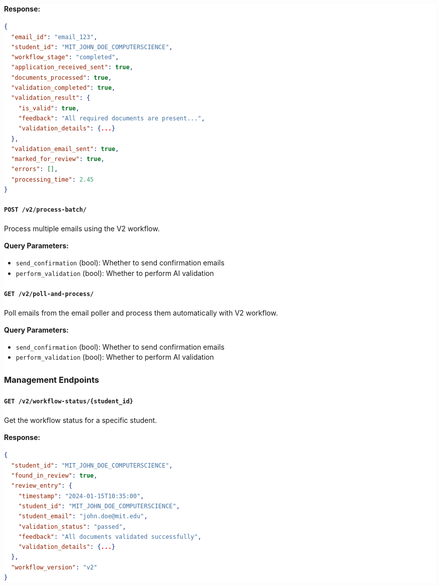 **Response:**
```json
{
  "email_id": "email_123",
  "student_id": "MIT_JOHN_DOE_COMPUTERSCIENCE",
  "workflow_stage": "completed",
  "application_received_sent": true,
  "documents_processed": true,
  "validation_completed": true,
  "validation_result": {
    "is_valid": true,
    "feedback": "All required documents are present...",
    "validation_details": {...}
  },
  "validation_email_sent": true,
  "marked_for_review": true,
  "errors": [],
  "processing_time": 2.45
}
```

#### `POST /v2/process-batch/`
Process multiple emails using the V2 workflow.

**Query Parameters:**
- `send_confirmation` (bool): Whether to send confirmation emails
- `perform_validation` (bool): Whether to perform AI validation

#### `GET /v2/poll-and-process/`
Poll emails from the email poller and process them automatically with V2 workflow.

**Query Parameters:**
- `send_confirmation` (bool): Whether to send confirmation emails
- `perform_validation` (bool): Whether to perform AI validation

### Management Endpoints

#### `GET /v2/workflow-status/{student_id}`
Get the workflow status for a specific student.

**Response:**
```json
{
  "student_id": "MIT_JOHN_DOE_COMPUTERSCIENCE",
  "found_in_review": true,
  "review_entry": {
    "timestamp": "2024-01-15T10:35:00",
    "student_id": "MIT_JOHN_DOE_COMPUTERSCIENCE",
    "student_email": "john.doe@mit.edu",
    "validation_status": "passed",
    "feedback": "All documents validated successfully",
    "validation_details": {...}
  },
  "workflow_version": "v2"
}
```
